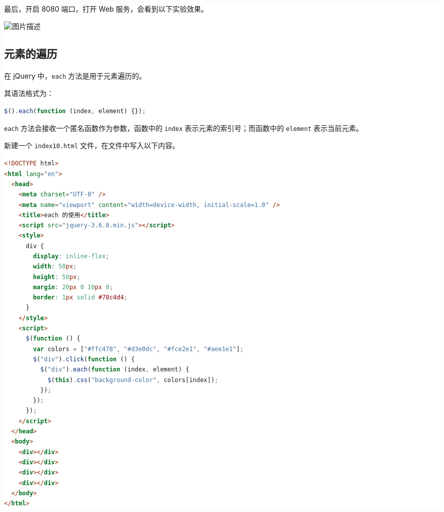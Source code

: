 最后，开启 8080 端口，打开 Web 服务，会看到以下实验效果。

![图片描述](https://doc.shiyanlou.com/courses/uid1347963-20210420-1618905154743)

## 元素的遍历

在 jQuery 中，`each` 方法是用于元素遍历的。

其语法格式为：

```js
$().each(function (index, element) {});
```

`each` 方法会接收一个匿名函数作为参数，函数中的 `index` 表示元素的索引号；而函数中的 `element` 表示当前元素。

新建一个 `index10.html` 文件，在文件中写入以下内容。

```html
<!DOCTYPE html>
<html lang="en">
  <head>
    <meta charset="UTF-8" />
    <meta name="viewport" content="width=device-width, initial-scale=1.0" />
    <title>each 的使用</title>
    <script src="jquery-3.6.0.min.js"></script>
    <style>
      div {
        display: inline-flex;
        width: 50px;
        height: 50px;
        margin: 20px 0 10px 0;
        border: 1px solid #78c4d4;
      }
    </style>
    <script>
      $(function () {
        var colors = ["#ffc478", "#d3e0dc", "#fce2e1", "#aee1e1"];
        $("div").click(function () {
          $("div").each(function (index, element) {
            $(this).css("background-color", colors[index]);
          });
        });
      });
    </script>
  </head>
  <body>
    <div></div>
    <div></div>
    <div></div>
    <div></div>
  </body>
</html>
```
